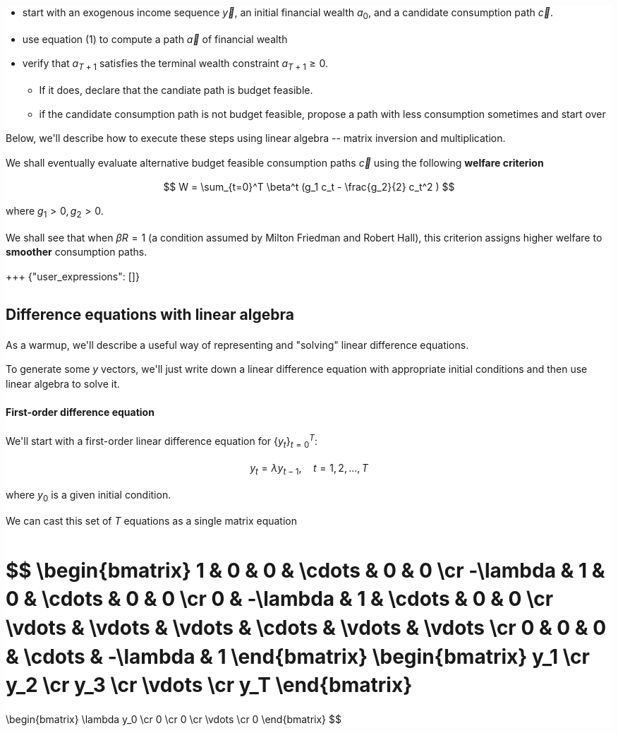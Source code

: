  * start with an exogenous income sequence $\vec y$, an initial financial wealth $a_0$, and 
 a candidate consumption path $\vec c$.
 
 * use equation (1) to compute a path $\vec a$ of financial wealth
 
 * verify that $a_{T+1}$ satisfies the terminal wealth constraint $a_{T+1} \geq 0$. 
    
     * If it does, declare that the candiate path is budget feasible. 
 
     * if the candidate consumption path is not budget feasible, propose a path with less consumption sometimes and start over
     
Below, we'll describe how to execute these steps using linear algebra -- matrix inversion and multiplication.


We shall eventually evaluate alternative budget feasible consumption paths $\vec c$ using the following **welfare criterion**

$$
W = \sum_{t=0}^T \beta^t (g_1 c_t - \frac{g_2}{2} c_t^2 )
$$

where $g_1 > 0, g_2 > 0$.  

We shall see that when $\beta R = 1$ (a condition assumed by Milton Friedman and Robert Hall), this criterion assigns higher welfare to **smoother** consumption paths.

+++ {"user_expressions": []}

## Difference equations with linear algebra ##

As a warmup, we'll describe a useful way of representing and "solving" linear difference equations. 

To generate some $y$ vectors, we'll just write down a linear difference equation
with appropriate initial conditions and then   use linear algebra to solve it.

#### First-order difference equation

We'll start with a first-order linear difference equation for $\{y_t\}_{t=0}^T$:

$$
y_{t} = \lambda y_{t-1}, \quad t = 1, 2, \ldots, T
$$

where  $y_0$ is a given  initial condition.


We can cast this set of $T$ equations as a single  matrix equation

$$
\begin{bmatrix} 
1 & 0 & 0 & \cdots & 0 & 0 \cr
-\lambda & 1 & 0 & \cdots & 0 & 0 \cr
0 & -\lambda & 1 & \cdots & 0 & 0 \cr
 \vdots & \vdots & \vdots & \cdots & \vdots & \vdots \cr
0 & 0 & 0 & \cdots & -\lambda & 1 
\end{bmatrix} 
\begin{bmatrix}
y_1 \cr y_2 \cr y_3 \cr \vdots \cr y_T 
\end{bmatrix}
= 
\begin{bmatrix} 
\lambda y_0 \cr 0 \cr 0 \cr \vdots \cr 0 
\end{bmatrix}
$$
